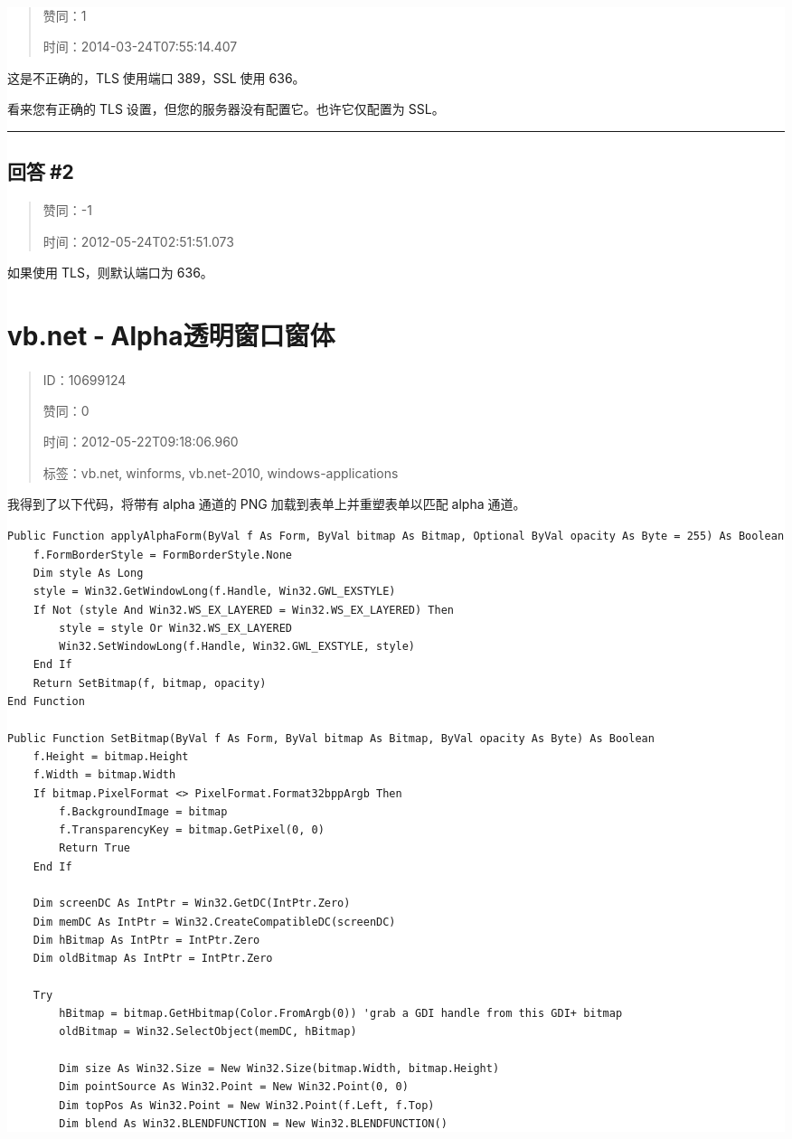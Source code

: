 > 赞同：1
> 
> 时间：2014-03-24T07:55:14.407

这是不正确的，TLS 使用端口 389，SSL 使用 636。

看来您有正确的 TLS 设置，但您的服务器没有配置它。也许它仅配置为 SSL。

* * *

## 回答 #2

> 赞同：-1
> 
> 时间：2012-05-24T02:51:51.073

如果使用 TLS，则默认端口为 636。

# vb.net - Alpha透明窗口窗体

> ID：10699124
> 
> 赞同：0
> 
> 时间：2012-05-22T09:18:06.960
> 
> 标签：vb.net, winforms, vb.net-2010, windows-applications

我得到了以下代码，将带有 alpha 通道的 PNG 加载到表单上并重塑表单以匹配 alpha 通道。

```
Public Function applyAlphaForm(ByVal f As Form, ByVal bitmap As Bitmap, Optional ByVal opacity As Byte = 255) As Boolean
    f.FormBorderStyle = FormBorderStyle.None
    Dim style As Long
    style = Win32.GetWindowLong(f.Handle, Win32.GWL_EXSTYLE)
    If Not (style And Win32.WS_EX_LAYERED = Win32.WS_EX_LAYERED) Then
        style = style Or Win32.WS_EX_LAYERED
        Win32.SetWindowLong(f.Handle, Win32.GWL_EXSTYLE, style)
    End If
    Return SetBitmap(f, bitmap, opacity)
End Function

Public Function SetBitmap(ByVal f As Form, ByVal bitmap As Bitmap, ByVal opacity As Byte) As Boolean
    f.Height = bitmap.Height
    f.Width = bitmap.Width
    If bitmap.PixelFormat <> PixelFormat.Format32bppArgb Then
        f.BackgroundImage = bitmap
        f.TransparencyKey = bitmap.GetPixel(0, 0)
        Return True
    End If

    Dim screenDC As IntPtr = Win32.GetDC(IntPtr.Zero)
    Dim memDC As IntPtr = Win32.CreateCompatibleDC(screenDC)
    Dim hBitmap As IntPtr = IntPtr.Zero
    Dim oldBitmap As IntPtr = IntPtr.Zero

    Try
        hBitmap = bitmap.GetHbitmap(Color.FromArgb(0)) 'grab a GDI handle from this GDI+ bitmap
        oldBitmap = Win32.SelectObject(memDC, hBitmap)

        Dim size As Win32.Size = New Win32.Size(bitmap.Width, bitmap.Height)
        Dim pointSource As Win32.Point = New Win32.Point(0, 0)
        Dim topPos As Win32.Point = New Win32.Point(f.Left, f.Top)
        Dim blend As Win32.BLENDFUNCTION = New Win32.BLENDFUNCTION()
```